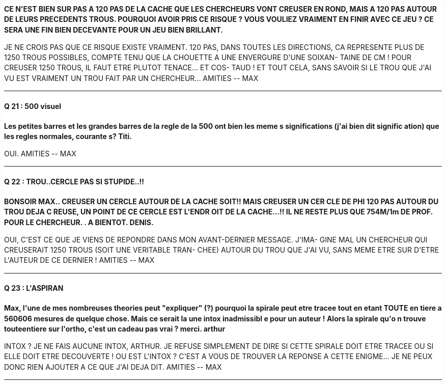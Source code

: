 **CE N'EST BIEN SUR PAS A 120 PAS DE LA CACHE QUE LES
CHERCHEURS VONT CREUSER EN ROND, MAIS A 120 PAS AUTOUR DE LEURS
PRECEDENTS TROUS. POURQUOI AVOIR PRIS CE RISQUE ? VOUS VOULIEZ VRAIMENT
EN FINIR AVEC CE JEU ? CE SERA UNE FIN BIEN DECEVANTE POUR UN JEU BIEN
BRILLANT.**

JE NE CROIS PAS QUE CE RISQUE EXISTE VRAIMENT. 120
PAS, DANS TOUTES LES  DIRECTIONS, CA REPRESENTE PLUS DE 1250 TROUS
POSSIBLES, COMPTE TENU QUE LA CHOUETTE A UNE ENVERGURE D'UNE SOIXAN-
TAINE DE CM ! POUR CREUSER 1250 TROUS, IL FAUT ETRE PLUTOT TENACE... ET
COS- TAUD ! ET TOUT CELA, SANS SAVOIR SI LE
TROU QUE J'AI VU EST VRAIMENT UN TROU FAIT PAR UN CHERCHEUR... AMITIES
-- MAX

---

#### Q 21 : 500 visuel

**Les petites barres et les grandes barres  de la regle
de la 500 ont bien les meme s significations (j'ai bien dit signific
ation) que les regles normales, courante s? Titi.**

OUI. AMITIES -- MAX

---

#### Q 22 : TROU..CERCLE PAS SI STUPIDE..!!

**BONSOIR MAX..  CREUSER UN CERCLE AUTOUR  DE LA CACHE
SOIT!!  MAIS CREUSER UN CER CLE DE PHI 120 PAS AUTOUR DU TROU DEJA C
REUSE,  UN POINT DE CE CERCLE EST L'ENDR OIT DE LA CACHE...!!    IL NE
RESTE PLUS  QUE 754M/1m DE PROF. POUR LE CHERCHEUR. .   A BIENTOT.
DENIS.**

OUI, C'EST CE QUE JE VIENS DE REPONDRE DANS MON
AVANT-DERNIER MESSAGE. J'IMA- GINE MAL UN CHERCHEUR QUI CREUSERAIT 1250
TROUS (SOIT UNE VERITABLE TRAN- CHEE) AUTOUR DU TROU QUE J'AI VU, SANS
MEME ETRE SUR D'ETRE L'AUTEUR DE CE  DERNIER ! AMITIES -- MAX

---

#### Q 23 : L'ASPIRAN

**Max, l'une de mes nombreuses theories    peut
"expliquer" (?) pourquoi la spirale  peut etre tracee tout en etant
TOUTE en tiere a 560606 mesures de quelque chose.  Mais ce serait la une
 intox inadmissibl e pour un auteur ! Alors la spirale qu'o n trouve
touteentiere sur l'ortho, c'est  un cadeau pas vrai ? merci. arthur**

INTOX ? JE NE FAIS AUCUNE INTOX, ARTHUR. JE REFUSE
SIMPLEMENT DE DIRE SI CETTE SPIRALE DOIT ETRE TRACEE OU SI ELLE DOIT
ETRE DECOUVERTE ! OU EST L'INTOX ? C'EST A VOUS DE TROUVER LA REPONSE A
CETTE ENIGME... JE NE PEUX DONC RIEN AJOUTER A CE QUE J'AI DEJA DIT.
AMITIES -- MAX

---
